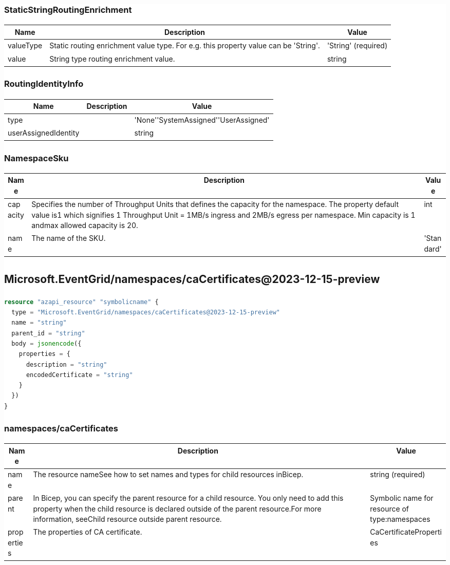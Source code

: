 
### StaticStringRoutingEnrichment

| Name | Description | Value |
|-|-|-|
| valueType | Static routing enrichment value type. For e.g. this property value can be 'String'. | 'String' (required) |
| value | String type routing enrichment value. | string |


### RoutingIdentityInfo

| Name | Description | Value |
|-|-|-|
| type |  | 'None''SystemAssigned''UserAssigned' |
| userAssignedIdentity |  | string |


### NamespaceSku

| Name | Description | Value |
|-|-|-|
| capacity | Specifies the number of Throughput Units that defines the capacity for the namespace. The property default value is1 which signifies 1 Throughput Unit = 1MB/s ingress and 2MB/s egress per namespace. Min capacity is 1 andmax allowed capacity is 20. | int |
| name | The name of the SKU. | 'Standard' |
## Microsoft.EventGrid/namespaces/caCertificates@2023-12-15-preview

```terraform
resource "azapi_resource" "symbolicname" {
  type = "Microsoft.EventGrid/namespaces/caCertificates@2023-12-15-preview"
  name = "string"
  parent_id = "string"
  body = jsonencode({
    properties = {
      description = "string"
      encodedCertificate = "string"
    }
  })
}

```

### namespaces/caCertificates

| Name | Description | Value |
|-|-|-|
| name | The resource nameSee how to set names and types for child resources inBicep. | string (required) |
| parent | In Bicep, you can specify the parent resource for a child resource. You only need to add this property when the child resource is declared outside of the parent resource.For more information, seeChild resource outside parent resource. | Symbolic name for resource of type:namespaces |
| properties | The properties of CA certificate. | CaCertificateProperties |
